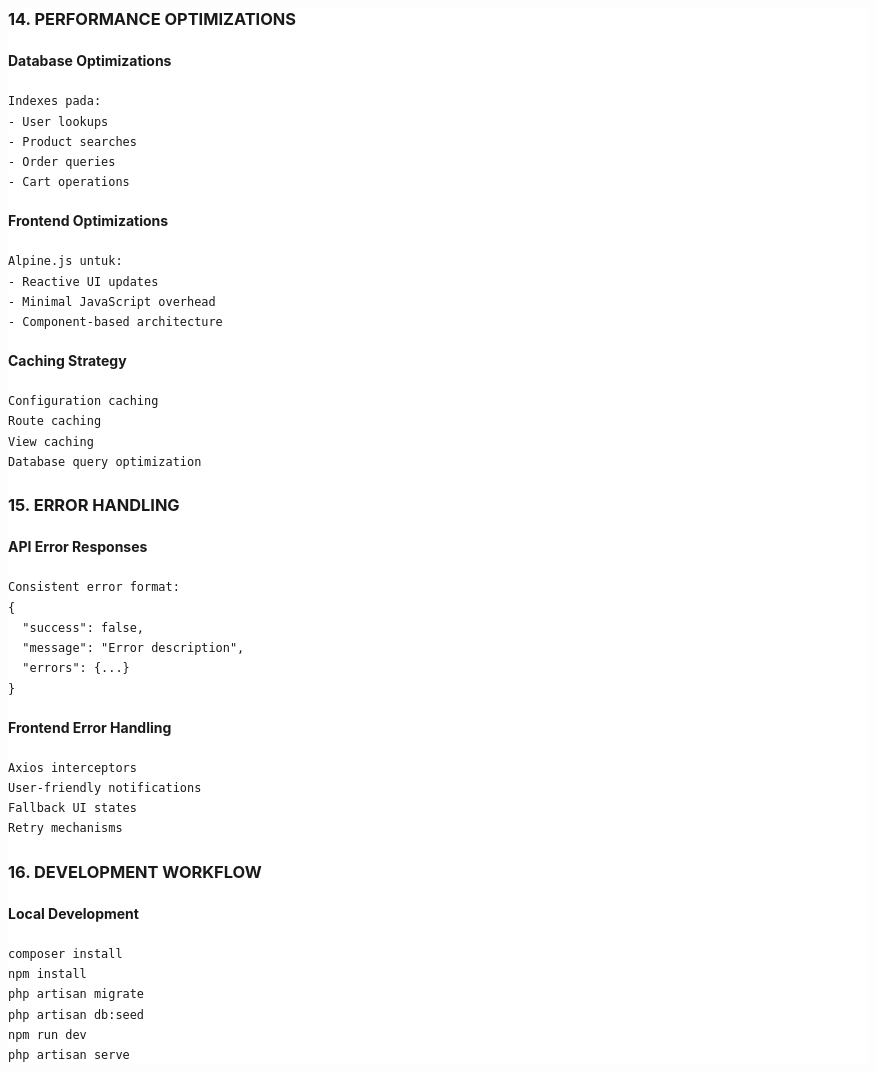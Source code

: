 ### 14. PERFORMANCE OPTIMIZATIONS

#### Database Optimizations
```
Indexes pada:
- User lookups
- Product searches
- Order queries
- Cart operations
```

#### Frontend Optimizations
```
Alpine.js untuk:
- Reactive UI updates
- Minimal JavaScript overhead
- Component-based architecture
```

#### Caching Strategy
```
Configuration caching
Route caching
View caching
Database query optimization
```

### 15. ERROR HANDLING

#### API Error Responses
```
Consistent error format:
{
  "success": false,
  "message": "Error description",
  "errors": {...}
}
```

#### Frontend Error Handling
```
Axios interceptors
User-friendly notifications
Fallback UI states
Retry mechanisms
```

### 16. DEVELOPMENT WORKFLOW

#### Local Development
```
composer install
npm install
php artisan migrate
php artisan db:seed
npm run dev
php artisan serve
```
